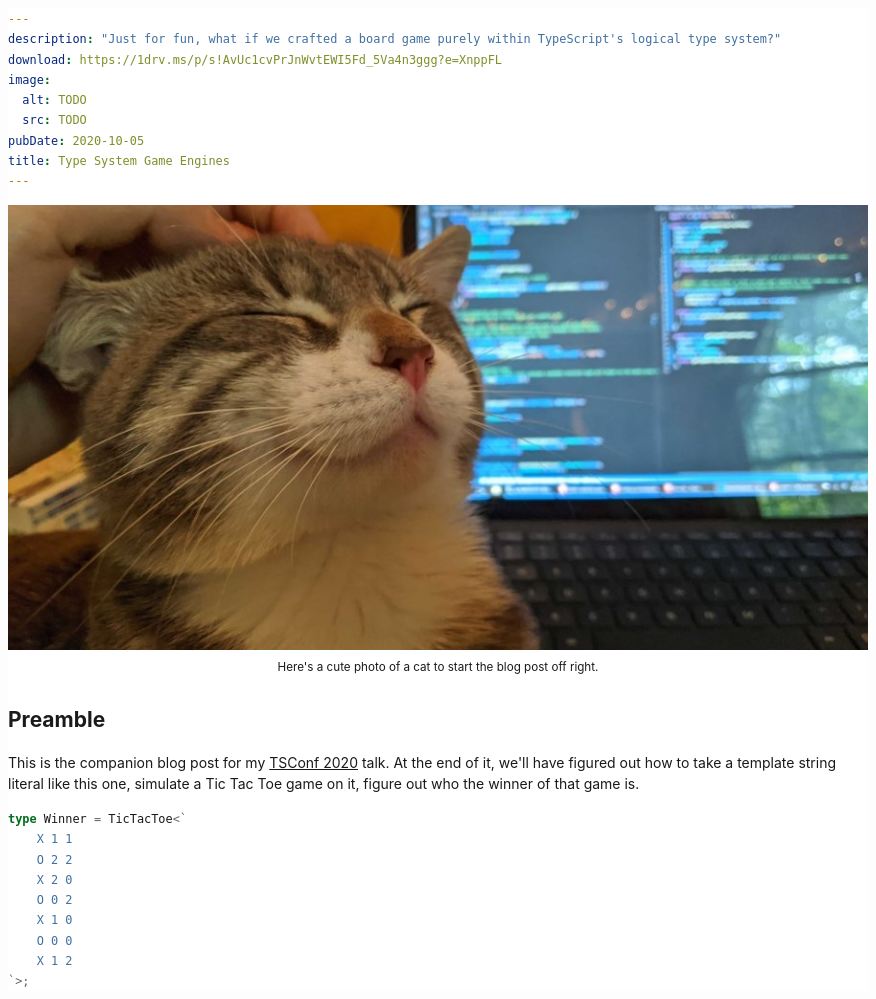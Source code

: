 ```yaml
---
description: "Just for fun, what if we crafted a board game purely within TypeScript's logical type system?"
download: https://1drv.ms/p/s!AvUc1cvPrJnWvtEWI5Fd_5Va4n3ggg?e=XnppFL
image:
  alt: TODO
  src: TODO
pubDate: 2020-10-05
title: Type System Game Engines
---
```


<span style="display:block;margin-bottom:2rem;text-align:center;">
<img alt="Smiling cat receiving head scratches next to a laptop showing VS Code" src="./brad.jpg" />
<small>
Here's a cute photo of a cat to start the blog post off right.
</small>
</span>

## Preamble

This is the companion blog post for my [TSConf 2020](https://tsconf.io) talk.
At the end of it, we'll have figured out how to take a template string literal like this one, simulate a Tic Tac Toe game on it, figure out who the winner of that game is.

```ts
type Winner = TicTacToe<`
    X 1 1
    O 2 2
    X 2 0
    O 0 2
    X 1 0
    O 0 0
    X 1 2
`>;
```
